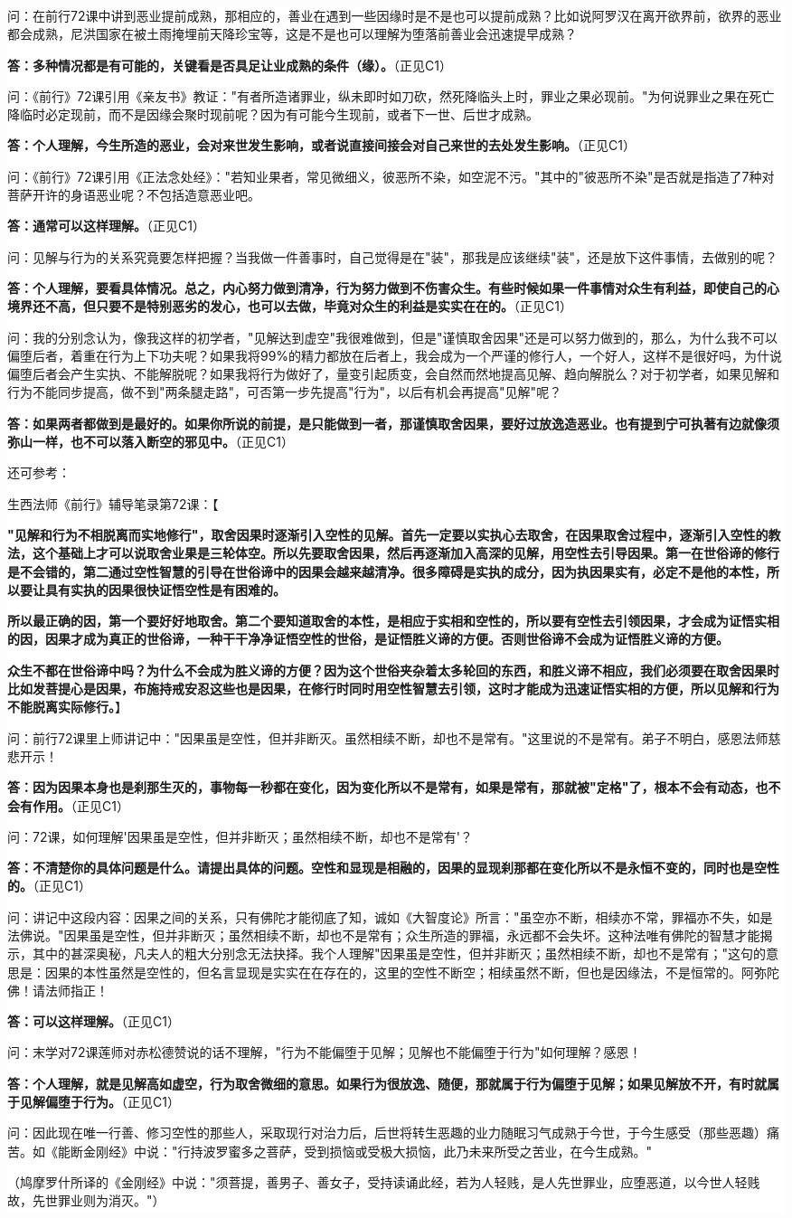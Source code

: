 问：在前行72课中讲到恶业提前成熟，那相应的，善业在遇到一些因缘时是不是也可以提前成熟？比如说阿罗汉在离开欲界前，欲界的恶业都会成熟，尼洪国家在被土雨掩埋前天降珍宝等，这是不是也可以理解为堕落前善业会迅速提早成熟？

**答：多种情况都是有可能的，关键看是否具足让业成熟的条件（缘）。**（正见C1）

问：《前行》72课引用《亲友书》教证："有者所造诸罪业，纵未即时如刀砍，然死降临头上时，罪业之果必现前。"为何说罪业之果在死亡降临时必定现前，而不是因缘会聚时现前呢？因为有可能今生现前，或者下一世、后世才成熟。

**答：个人理解，今生所造的恶业，会对来世发生影响，或者说直接间接会对自己来世的去处发生影响。**（正见C1）

问：《前行》72课引用《正法念处经》："若知业果者，常见微细义，彼恶所不染，如空泥不污。"其中的"彼恶所不染"是否就是指造了7种对菩萨开许的身语恶业呢？不包括造意恶业吧。

**答：通常可以这样理解。**（正见C1）

问：见解与行为的关系究竟要怎样把握？当我做一件善事时，自己觉得是在"装"，那我是应该继续"装"，还是放下这件事情，去做别的呢？

**答：个人理解，要看具体情况。总之，内心努力做到清净，行为努力做到不伤害众生。有些时候如果一件事情对众生有利益，即使自己的心境界还不高，但只要不是特别恶劣的发心，也可以去做，毕竟对众生的利益是实实在在的。**（正见C1）

问：我的分别念认为，像我这样的初学者，"见解达到虚空"我很难做到，但是"谨慎取舍因果"还是可以努力做到的，那么，为什么我不可以偏堕后者，着重在行为上下功夫呢？如果我将99%的精力都放在后者上，我会成为一个严谨的修行人，一个好人，这样不是很好吗，为什说偏堕后者会产生实执、不能解脱呢？如果我将行为做好了，量变引起质变，会自然而然地提高见解、趋向解脱么？对于初学者，如果见解和行为不能同步提高，做不到"两条腿走路"，可否第一步先提高"行为"，以后有机会再提高"见解"呢？

**答：如果两者都做到是最好的。如果你所说的前提，是只能做到一者，那谨慎取舍因果，要好过放逸造恶业。也有提到宁可执著有边就像须弥山一样，也不可以落入断空的邪见中。**（正见C1）

还可参考：

生西法师《前行》辅导笔录第72课：【

**"见解和行为不相脱离而实地修行"，取舍因果时逐渐引入空性的见解。首先一定要以实执心去取舍，在因果取舍过程中，逐渐引入空性的教法，这个基础上才可以说取舍业果是三轮体空。所以先要取舍因果，然后再逐渐加入高深的见解，用空性去引导因果。第一在世俗谛的修行是不会错的，第二通过空性智慧的引导在世俗谛中的因果会越来越清净。很多障碍是实执的成分，因为执因果实有，必定不是他的本性，所以要让具有实执的因果很快证悟空性是有困难的。**

**所以最正确的因，第一个要好好地取舍。第二个要知道取舍的本性，是相应于实相和空性的，所以要有空性去引领因果，才会成为证悟实相的因，因果才成为真正的世俗谛，一种干干净净证悟空性的世俗，是证悟胜义谛的方便。否则世俗谛不会成为证悟胜义谛的方便。**

**众生不都在世俗谛中吗？为什么不会成为胜义谛的方便？因为这个世俗夹杂着太多轮回的东西，和胜义谛不相应，我们必须要在取舍因果时比如发菩提心是因果，布施持戒安忍这些也是因果，在修行时同时用空性智慧去引领，这时才能成为迅速证悟实相的方便，所以见解和行为不能脱离实际修行。**】

问：前行72课里上师讲记中："因果虽是空性，但并非断灭。虽然相续不断，却也不是常有。"这里说的不是常有。弟子不明白，感恩法师慈悲开示！

**答：因为因果本身也是刹那生灭的，事物每一秒都在变化，因为变化所以不是常有，如果是常有，那就被"定格"了，根本不会有动态，也不会有作用。**（正见C1）

问：72课，如何理解'因果虽是空性，但并非断灭；虽然相续不断，却也不是常有'？

**答：不清楚你的具体问题是什么。请提出具体的问题。空性和显现是相融的，因果的显现刹那都在变化所以不是永恒不变的，同时也是空性的。**（正见C1）

问：讲记中这段内容：因果之间的关系，只有佛陀才能彻底了知，诚如《大智度论》所言："虽空亦不断，相续亦不常，罪福亦不失，如是法佛说。"因果虽是空性，但并非断灭；虽然相续不断，却也不是常有；众生所造的罪福，永远都不会失坏。这种法唯有佛陀的智慧才能揭示，其中的甚深奥秘，凡夫人的粗大分别念无法抉择。我个人理解"因果虽是空性，但并非断灭；虽然相续不断，却也不是常有；"这句的意思是：因果的本性虽然是空性的，但名言显现是实实在在存在的，这里的空性不断空；相续虽然不断，但也是因缘法，不是恒常的。阿弥陀佛！请法师指正！

**答：可以这样理解。**（正见C1）

问：末学对72课莲师对赤松德赞说的话不理解，"行为不能偏堕于见解；见解也不能偏堕于行为"如何理解？感恩！

**答：个人理解，就是见解高如虚空，行为取舍微细的意思。如果行为很放逸、随便，那就属于行为偏堕于见解；如果见解放不开，有时就属于见解偏堕于行为。**（正见C1）

问：因此现在唯一行善、修习空性的那些人，采取现行对治力后，后世将转生恶趣的业力随眠习气成熟于今世，于今生感受（那些恶趣）痛苦。如《能断金刚经》中说："行持波罗蜜多之菩萨，受到损恼或受极大损恼，此乃未来所受之苦业，在今生成熟。"

（鸠摩罗什所译的《金刚经》中说："须菩提，善男子、善女子，受持读诵此经，若为人轻贱，是人先世罪业，应堕恶道，以今世人轻贱故，先世罪业则为消灭。"）
